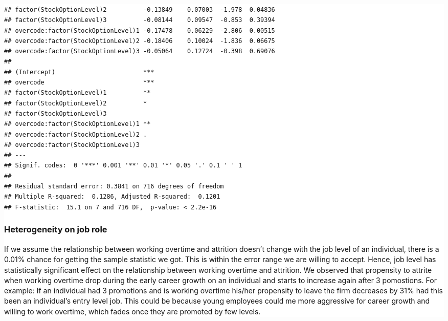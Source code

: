     ## factor(StockOptionLevel)2          -0.13849    0.07003  -1.978  0.04836
    ## factor(StockOptionLevel)3          -0.08144    0.09547  -0.853  0.39394
    ## overcode:factor(StockOptionLevel)1 -0.17478    0.06229  -2.806  0.00515
    ## overcode:factor(StockOptionLevel)2 -0.18406    0.10024  -1.836  0.06675
    ## overcode:factor(StockOptionLevel)3 -0.05064    0.12724  -0.398  0.69076
    ##                                       
    ## (Intercept)                        ***
    ## overcode                           ***
    ## factor(StockOptionLevel)1          ** 
    ## factor(StockOptionLevel)2          *  
    ## factor(StockOptionLevel)3             
    ## overcode:factor(StockOptionLevel)1 ** 
    ## overcode:factor(StockOptionLevel)2 .  
    ## overcode:factor(StockOptionLevel)3    
    ## ---
    ## Signif. codes:  0 '***' 0.001 '**' 0.01 '*' 0.05 '.' 0.1 ' ' 1
    ## 
    ## Residual standard error: 0.3841 on 716 degrees of freedom
    ## Multiple R-squared:  0.1286, Adjusted R-squared:  0.1201 
    ## F-statistic:  15.1 on 7 and 716 DF,  p-value: < 2.2e-16

### Heterogeneity on job role

If we assume the relationship between working overtime and attrition doesn’t change with the job level of an individual, there is a 0.01% chance for getting the sample statistic we got. This is within the error range we are willing to accept. Hence, job level has statistically significant effect on the relationship between working overtime and attrition. We observed that propensity to attrite when working overtime drop during the early career growth on an individual and starts to increase again after 3 pomostions. For example: If an individual had 3 promotions and is working overtime his/her propensity to leave the firm decreases by 31% had this been an individual’s entry level job. This could be because young employees could me more aggressive for career growth and willing to work overtime, which fades once they are promoted by few levels.
